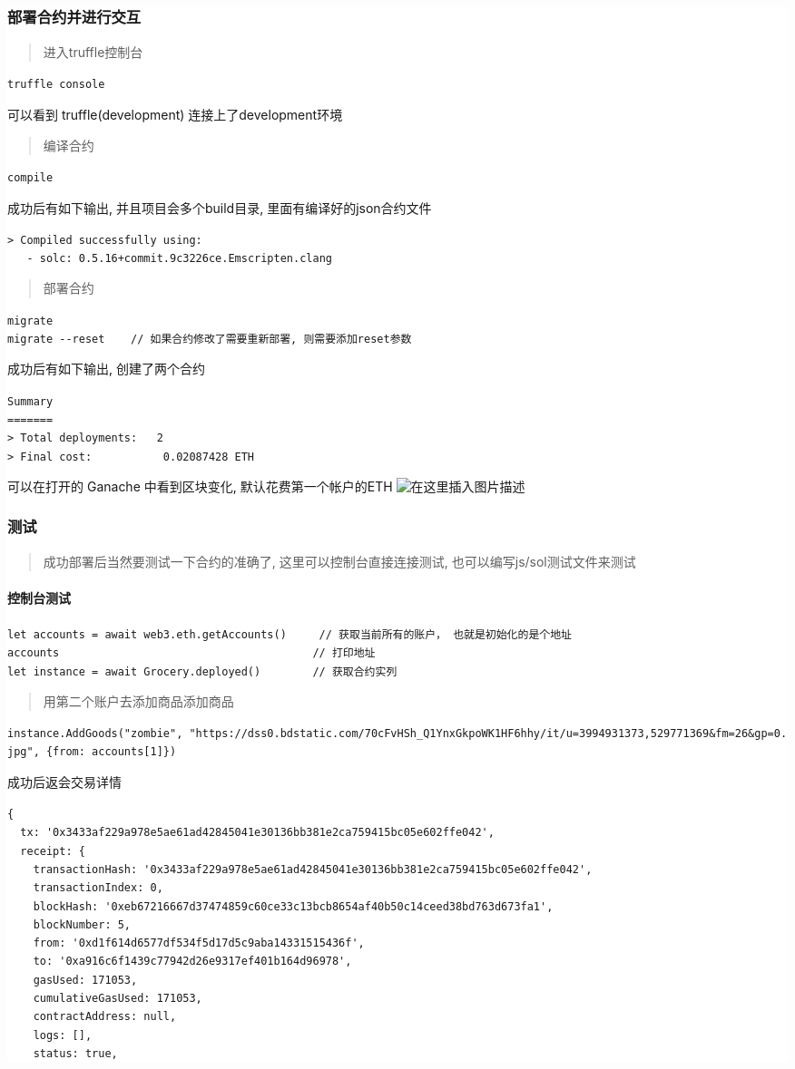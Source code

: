 ### 部署合约并进行交互
> 进入truffle控制台
```
truffle console
```
可以看到 truffle(development) 连接上了development环境

> 编译合约
```
compile
```
成功后有如下输出, 并且项目会多个build目录, 里面有编译好的json合约文件
```
> Compiled successfully using:
   - solc: 0.5.16+commit.9c3226ce.Emscripten.clang
```

> 部署合约
```
migrate
migrate --reset    // 如果合约修改了需要重新部署, 则需要添加reset参数
```
成功后有如下输出, 创建了两个合约
```
Summary
=======
> Total deployments:   2
> Final cost:           0.02087428 ETH

```
可以在打开的 Ganache 中看到区块变化, 默认花费第一个帐户的ETH
![在这里插入图片描述](https://img-blog.csdnimg.cn/20201203160413414.png?x-oss-process=image/watermark,type_ZmFuZ3poZW5naGVpdGk,shadow_10,text_aHR0cHM6Ly9ibG9nLmNzZG4ubmV0L3l3ZGh6eGY=,size_16,color_FFFFFF,t_70)

### 测试
> 成功部署后当然要测试一下合约的准确了, 这里可以控制台直接连接测试, 也可以编写js/sol测试文件来测试

#### 控制台测试
```
let accounts = await web3.eth.getAccounts()     // 获取当前所有的账户， 也就是初始化的是个地址
accounts                                       // 打印地址
let instance = await Grocery.deployed()        // 获取合约实列
```
> 用第二个账户去添加商品添加商品 

```
instance.AddGoods("zombie", "https://dss0.bdstatic.com/70cFvHSh_Q1YnxGkpoWK1HF6hhy/it/u=3994931373,529771369&fm=26&gp=0.jpg", {from: accounts[1]})
```
成功后返会交易详情
```
{
  tx: '0x3433af229a978e5ae61ad42845041e30136bb381e2ca759415bc05e602ffe042',
  receipt: {
    transactionHash: '0x3433af229a978e5ae61ad42845041e30136bb381e2ca759415bc05e602ffe042',
    transactionIndex: 0,
    blockHash: '0xeb67216667d37474859c60ce33c13bcb8654af40b50c14ceed38bd763d673fa1',
    blockNumber: 5,
    from: '0xd1f614d6577df534f5d17d5c9aba14331515436f',
    to: '0xa916c6f1439c77942d26e9317ef401b164d96978',
    gasUsed: 171053,
    cumulativeGasUsed: 171053,
    contractAddress: null,
    logs: [],
    status: true,
```